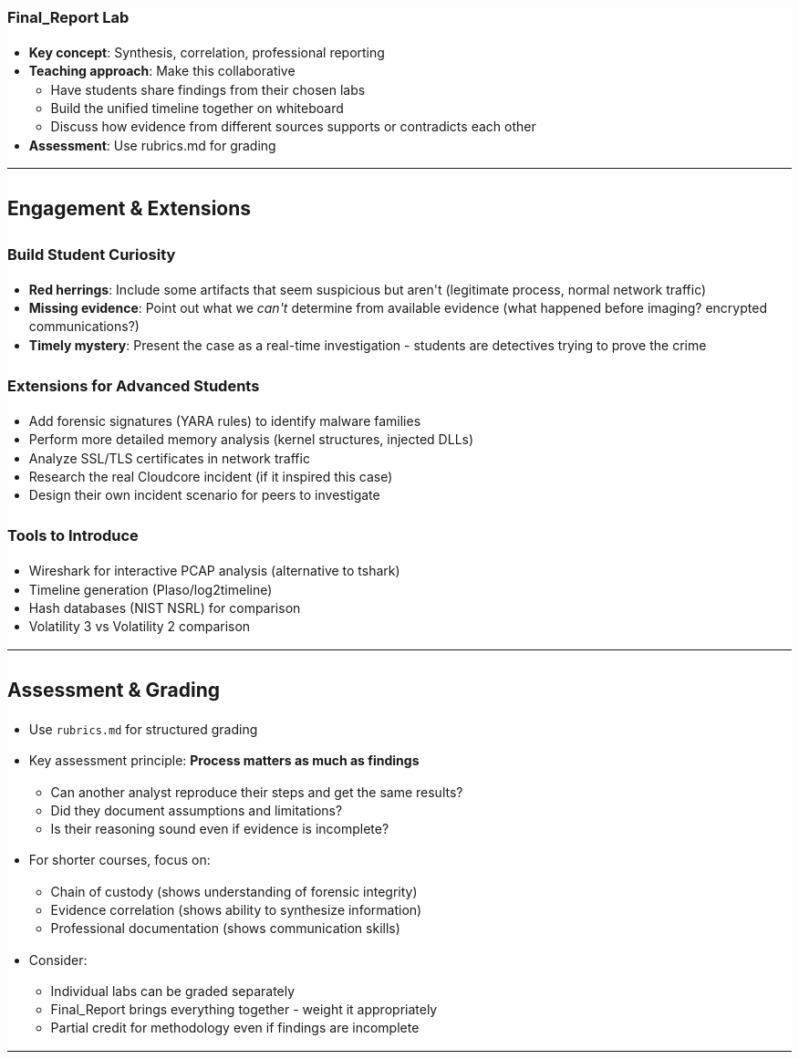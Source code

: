 ### Final_Report Lab
- **Key concept**: Synthesis, correlation, professional reporting
- **Teaching approach**: Make this collaborative
  - Have students share findings from their chosen labs
  - Build the unified timeline together on whiteboard
  - Discuss how evidence from different sources supports or contradicts each other
- **Assessment**: Use rubrics.md for grading

---

## Engagement & Extensions

### Build Student Curiosity
- **Red herrings**: Include some artifacts that seem suspicious but aren't (legitimate process, normal network traffic)
- **Missing evidence**: Point out what we *can't* determine from available evidence (what happened before imaging? encrypted communications?)
- **Timely mystery**: Present the case as a real-time investigation - students are detectives trying to prove the crime

### Extensions for Advanced Students
- Add forensic signatures (YARA rules) to identify malware families
- Perform more detailed memory analysis (kernel structures, injected DLLs)
- Analyze SSL/TLS certificates in network traffic
- Research the real Cloudcore incident (if it inspired this case)
- Design their own incident scenario for peers to investigate

### Tools to Introduce
- Wireshark for interactive PCAP analysis (alternative to tshark)
- Timeline generation (Plaso/log2timeline)
- Hash databases (NIST NSRL) for comparison
- Volatility 3 vs Volatility 2 comparison

---

## Assessment & Grading

- Use `rubrics.md` for structured grading
- Key assessment principle: **Process matters as much as findings**
  - Can another analyst reproduce their steps and get the same results?
  - Did they document assumptions and limitations?
  - Is their reasoning sound even if evidence is incomplete?

- For shorter courses, focus on:
  - Chain of custody (shows understanding of forensic integrity)
  - Evidence correlation (shows ability to synthesize information)
  - Professional documentation (shows communication skills)

- Consider:
  - Individual labs can be graded separately
  - Final_Report brings everything together - weight it appropriately
  - Partial credit for methodology even if findings are incomplete

---